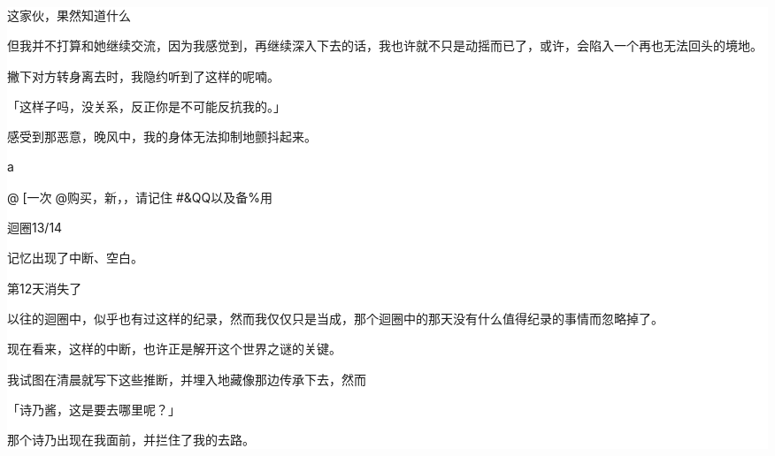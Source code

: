 

这家伙，果然知道什么





但我并不打算和她继续交流，因为我感觉到，再继续深入下去的话，我也许就不只是动摇而已了，或许，会陷入一个再也无法回头的境地。



撇下对方转身离去时，我隐约听到了这样的呢喃。





「这样子吗，没关系，反正你是不可能反抗我的。」





感受到那恶意，晚风中，我的身体无法抑制地颤抖起来。

a



@ [一次 @购买，新，，请记住 #&QQ以及备%用





迴圈13/14





记忆出现了中断、空白。





第12天消失了



以往的迴圈中，似乎也有过这样的纪录，然而我仅仅只是当成，那个迴圈中的那天没有什么值得纪录的事情而忽略掉了。





现在看来，这样的中断，也许正是解开这个世界之谜的关键。





我试图在清晨就写下这些推断，并埋入地藏像那边传承下去，然而





「诗乃酱，这是要去哪里呢？」





那个诗乃出现在我面前，并拦住了我的去路。


